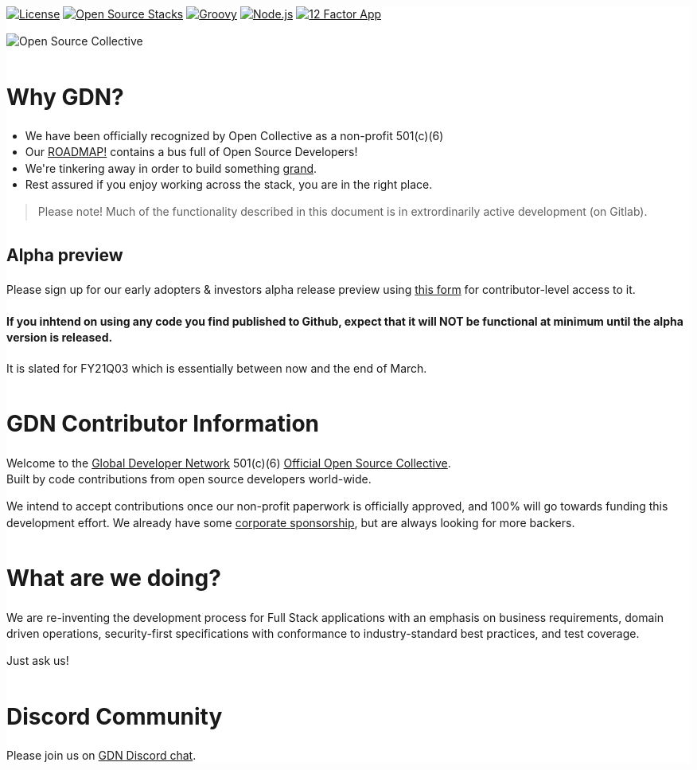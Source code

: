 [![License](https://img.shields.io/badge/license-apache%202.0-yellow)](https://choosealicense.com/licenses/apache-2.0/)
[![Open Source Stacks](https://img.shields.io/badge/Open%20Source%20Stacks-blue)](http://lmg.systems/ssi-roadmap)
[![Groovy](https://img.shields.io/badge/language-Groovy-green)](https://github.com/apache/groovy)
[![Node.js](https://img.shields.io/badge/language-NodeJS-green)](https://npmjs.com)
[![12 Factor App](https://img.shields.io/badge/app-12--factor-yellow)](https://12factor.net/)

<img src="../main/docs/images/opencollective.png" id="osc1" width="400" alt="Open Source Collective" />


# Why GDN?
- We have been officially recognized by Open Collective as a non-profit 501(c)(6)
- Our [ROADMAP!](http://lmg.systems/ssi-roadmap) contains a bus full of Open Source Developers!
- We're tinkering away in order to build something [grand](https://codepen.io/largesoft/live/OJRpeBV).
- Rest assured if you enjoy working across the stack, you are in the right place.

> Please note!  Much of the functionality described in this document is in extrordinarily active development (on Gitlab).  

## Alpha preview
Please sign up for our early adopters & investors alpha release preview using [this form](https://lmg.systems/zeronine) for contributor-level access to it.  

#### If you inhtend on using any code you find published to Github, expect that it will NOT be functional at minimum until the alpha version is released.   
It is slated for FY21Q03 which is essentially between now and the end of March.

# GDN Contributor Information
Welcome to the [Global Developer Network](https://lmg.systems/gdn-osc) 501(c)(6) [Official Open Source Collective](https://lmg.systems/gdn-osc).  
Built by code contributions from open source developers world-wide.

We intend to accept contributions once our non-profit paperwork is officially approved, and 100% will go towards funding this development effort.
We already have some [corporate sponsorship](https://fullstack.llc), but are always looking for more backers.

# What are we doing?
We are re-inventing the development process for Full Stack applications with an emphasis on business requirements, domain driven operations, security-first specifications with conformance to industry-standard best practices, and test coverage.  

Just ask us!

# Discord Community
Please join us on [GDN Discord chat](https://discord.gg/r5vXHwgb).
